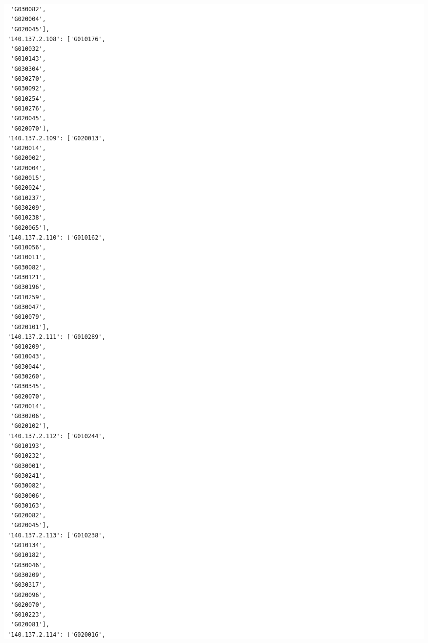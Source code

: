       'G030082',
      'G020004',
      'G020045'],
     '140.137.2.108': ['G010176',
      'G010032',
      'G010143',
      'G030304',
      'G030270',
      'G030092',
      'G010254',
      'G010276',
      'G020045',
      'G020070'],
     '140.137.2.109': ['G020013',
      'G020014',
      'G020002',
      'G020004',
      'G020015',
      'G020024',
      'G010237',
      'G030209',
      'G010238',
      'G020065'],
     '140.137.2.110': ['G010162',
      'G010056',
      'G010011',
      'G030082',
      'G030121',
      'G030196',
      'G010259',
      'G030047',
      'G010079',
      'G020101'],
     '140.137.2.111': ['G010289',
      'G010209',
      'G010043',
      'G030044',
      'G030260',
      'G030345',
      'G020070',
      'G020014',
      'G030206',
      'G020102'],
     '140.137.2.112': ['G010244',
      'G010193',
      'G010232',
      'G030001',
      'G030241',
      'G030082',
      'G030006',
      'G030163',
      'G020082',
      'G020045'],
     '140.137.2.113': ['G010238',
      'G010134',
      'G010182',
      'G030046',
      'G030209',
      'G030317',
      'G020096',
      'G020070',
      'G010223',
      'G020081'],
     '140.137.2.114': ['G020016',